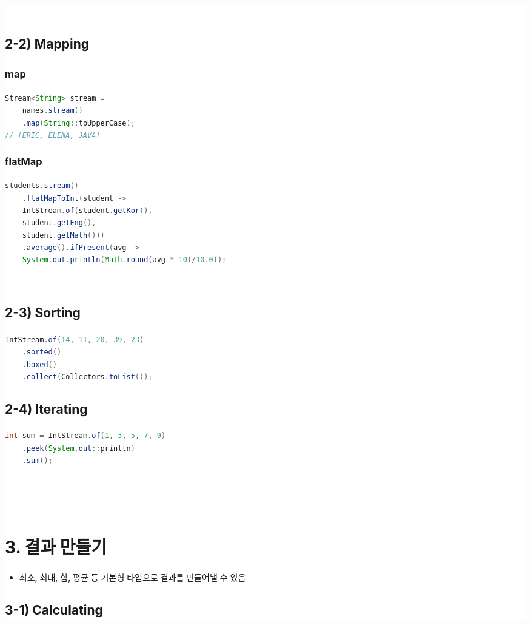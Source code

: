 <br>


## 2-2) Mapping

### map
``` java
Stream<String> stream =   
	names.stream()  
	.map(String::toUpperCase);  
// [ERIC, ELENA, JAVA]
```

### flatMap

``` java
students.stream()  
	.flatMapToInt(student ->   
	IntStream.of(student.getKor(),   
	student.getEng(),   
	student.getMath()))  
	.average().ifPresent(avg ->   
	System.out.println(Math.round(avg * 10)/10.0));
```

<br>


## 2-3) Sorting

``` java
IntStream.of(14, 11, 20, 39, 23)  
	.sorted()  
	.boxed()  
	.collect(Collectors.toList());
```

## 2-4) Iterating

``` java
int sum = IntStream.of(1, 3, 5, 7, 9)  
	.peek(System.out::println)  
	.sum();
```

<br><br><br>



# 3. 결과 만들기
* 최소, 최대, 합, 평균 등 기본형 타입으로 결과를 만들어낼 수 있음

## 3-1) Calculating
